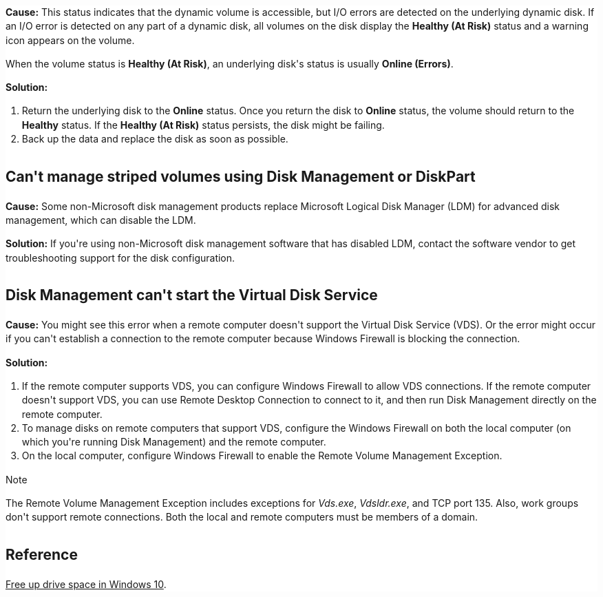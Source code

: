 **Cause:** This status indicates that the dynamic volume is accessible, but I/O errors are detected on the underlying dynamic disk. If an I/O error is detected on any part of a dynamic disk, all volumes on the disk display the **Healthy (At Risk)** status and a warning icon appears on the volume.

When the volume status is **Healthy (At Risk)**, an underlying disk's status is usually **Online (Errors)**.

**Solution:**

1. Return the underlying disk to the **Online** status. Once you return the disk to **Online** status, the volume should return to the **Healthy** status. If the **Healthy (At Risk)** status persists, the disk might be failing.
2. Back up the data and replace the disk as soon as possible.

## Can't manage striped volumes using Disk Management or DiskPart

**Cause:** Some non-Microsoft disk management products replace Microsoft Logical Disk Manager (LDM) for advanced disk management, which can disable the LDM.

**Solution:** If you're using non-Microsoft disk management software that has disabled LDM, contact the software vendor to get troubleshooting support for the disk configuration.

## Disk Management can't start the Virtual Disk Service

**Cause:** You might see this error when a remote computer doesn't support the Virtual Disk Service (VDS). Or the error might occur if you can't establish a connection to the remote computer because Windows Firewall is blocking the connection.

**Solution:**

1. If the remote computer supports VDS, you can configure Windows Firewall to allow VDS connections. If the remote computer doesn't support VDS, you can use Remote Desktop Connection to connect to it, and then run Disk Management directly on the remote computer.
2. To manage disks on remote computers that support VDS, configure the Windows Firewall on both the local computer (on which you're running Disk Management) and the remote computer.
3. On the local computer, configure Windows Firewall to enable the Remote Volume Management Exception.

> [!NOTE]
> The Remote Volume Management Exception includes exceptions for *Vds.exe*, *Vdsldr.exe*, and TCP port 135. Also, work groups don't support remote connections. Both the local and remote computers must be members of a domain.

## Reference

[Free up drive space in Windows 10](https://support.microsoft.com/help/12425/windows-10-free-up-drive-space).
